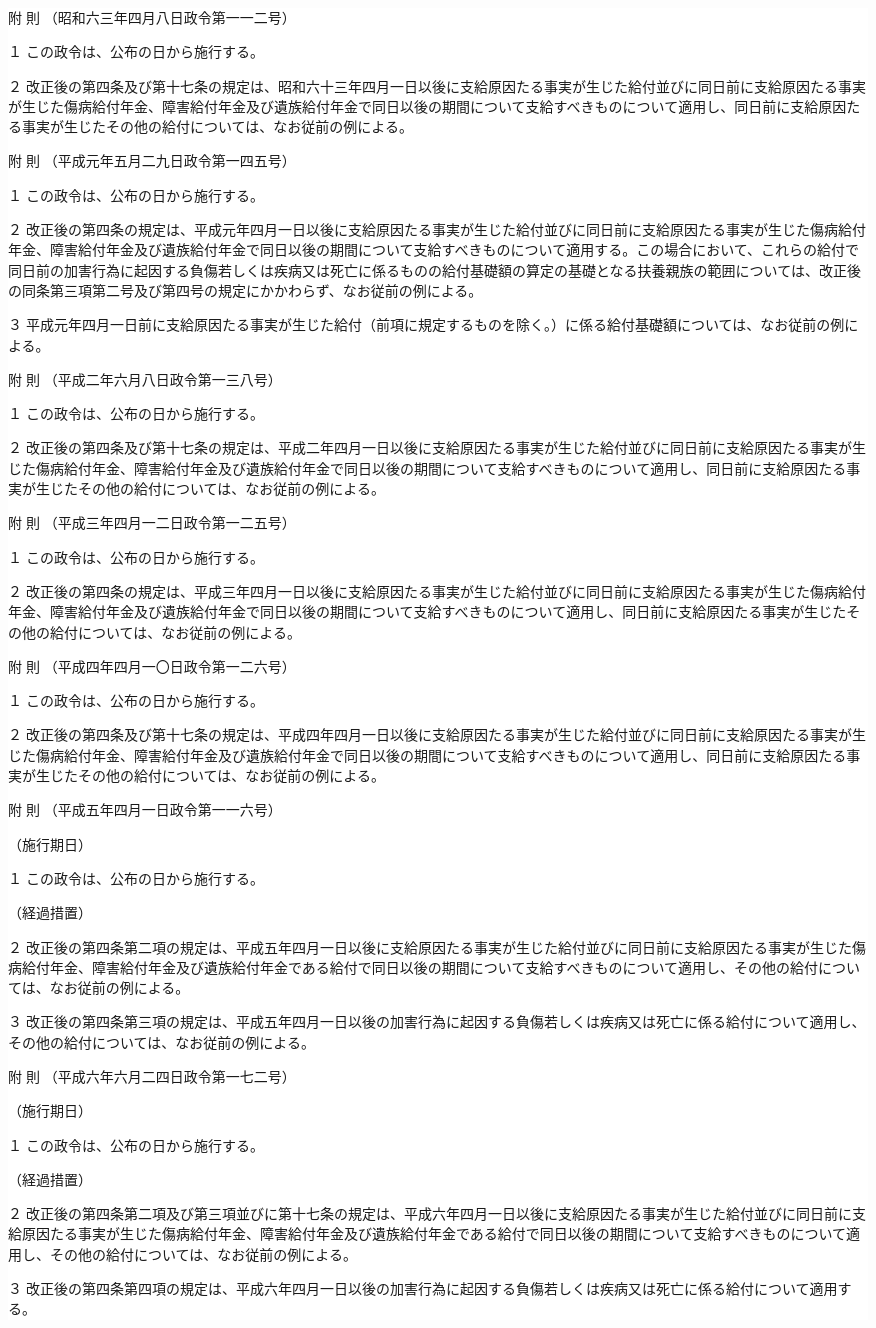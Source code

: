 附 則 （昭和六三年四月八日政令第一一二号）

１ この政令は、公布の日から施行する。

２ 改正後の第四条及び第十七条の規定は、昭和六十三年四月一日以後に支給原因たる事実が生じた給付並びに同日前に支給原因たる事実が生じた傷病給付年金、障害給付年金及び遺族給付年金で同日以後の期間について支給すべきものについて適用し、同日前に支給原因たる事実が生じたその他の給付については、なお従前の例による。

附 則 （平成元年五月二九日政令第一四五号）

１ この政令は、公布の日から施行する。

２ 改正後の第四条の規定は、平成元年四月一日以後に支給原因たる事実が生じた給付並びに同日前に支給原因たる事実が生じた傷病給付年金、障害給付年金及び遺族給付年金で同日以後の期間について支給すべきものについて適用する。この場合において、これらの給付で同日前の加害行為に起因する負傷若しくは疾病又は死亡に係るものの給付基礎額の算定の基礎となる扶養親族の範囲については、改正後の同条第三項第二号及び第四号の規定にかかわらず、なお従前の例による。

３ 平成元年四月一日前に支給原因たる事実が生じた給付（前項に規定するものを除く。）に係る給付基礎額については、なお従前の例による。

附 則 （平成二年六月八日政令第一三八号）

１ この政令は、公布の日から施行する。

２ 改正後の第四条及び第十七条の規定は、平成二年四月一日以後に支給原因たる事実が生じた給付並びに同日前に支給原因たる事実が生じた傷病給付年金、障害給付年金及び遺族給付年金で同日以後の期間について支給すべきものについて適用し、同日前に支給原因たる事実が生じたその他の給付については、なお従前の例による。

附 則 （平成三年四月一二日政令第一二五号）

１ この政令は、公布の日から施行する。

２ 改正後の第四条の規定は、平成三年四月一日以後に支給原因たる事実が生じた給付並びに同日前に支給原因たる事実が生じた傷病給付年金、障害給付年金及び遺族給付年金で同日以後の期間について支給すべきものについて適用し、同日前に支給原因たる事実が生じたその他の給付については、なお従前の例による。

附 則 （平成四年四月一〇日政令第一二六号）

１ この政令は、公布の日から施行する。

２ 改正後の第四条及び第十七条の規定は、平成四年四月一日以後に支給原因たる事実が生じた給付並びに同日前に支給原因たる事実が生じた傷病給付年金、障害給付年金及び遺族給付年金で同日以後の期間について支給すべきものについて適用し、同日前に支給原因たる事実が生じたその他の給付については、なお従前の例による。

附 則 （平成五年四月一日政令第一一六号）

（施行期日）

１ この政令は、公布の日から施行する。

（経過措置）

２ 改正後の第四条第二項の規定は、平成五年四月一日以後に支給原因たる事実が生じた給付並びに同日前に支給原因たる事実が生じた傷病給付年金、障害給付年金及び遺族給付年金である給付で同日以後の期間について支給すべきものについて適用し、その他の給付については、なお従前の例による。

３ 改正後の第四条第三項の規定は、平成五年四月一日以後の加害行為に起因する負傷若しくは疾病又は死亡に係る給付について適用し、その他の給付については、なお従前の例による。

附 則 （平成六年六月二四日政令第一七二号）

（施行期日）

１ この政令は、公布の日から施行する。

（経過措置）

２ 改正後の第四条第二項及び第三項並びに第十七条の規定は、平成六年四月一日以後に支給原因たる事実が生じた給付並びに同日前に支給原因たる事実が生じた傷病給付年金、障害給付年金及び遺族給付年金である給付で同日以後の期間について支給すべきものについて適用し、その他の給付については、なお従前の例による。

３ 改正後の第四条第四項の規定は、平成六年四月一日以後の加害行為に起因する負傷若しくは疾病又は死亡に係る給付について適用する。
